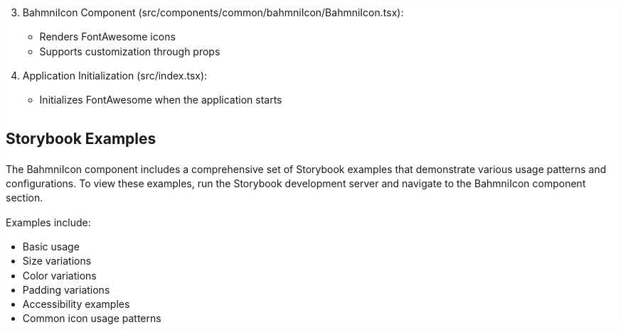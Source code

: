 3. BahmniIcon Component (src/components/common/bahmniIcon/BahmniIcon.tsx):

   - Renders FontAwesome icons
   - Supports customization through props

4. Application Initialization (src/index.tsx):
   - Initializes FontAwesome when the application starts

## Storybook Examples

The BahmniIcon component includes a comprehensive set of Storybook examples that demonstrate various usage patterns and configurations. To view these examples, run the Storybook development server and navigate to the BahmniIcon component section.

Examples include:

- Basic usage
- Size variations
- Color variations
- Padding variations
- Accessibility examples
- Common icon usage patterns
